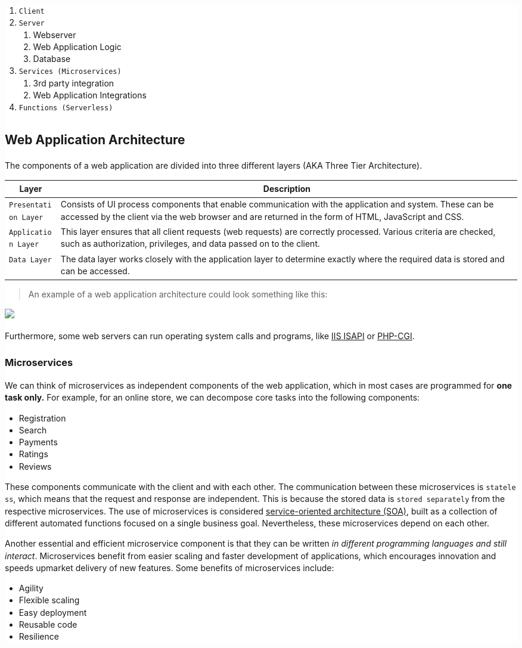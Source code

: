 1. `Client`
2. `Server`
	1. Webserver
	2. Web Application Logic
	3. Database
3. `Services (Microservices)`
	1. 3rd party integration
	2. Web Application Integrations
4. `Functions (Serverless)`
## Web Application Architecture

The components of a web application are divided into three different layers (AKA Three Tier Architecture).

| Layer                | Description                                                                                                                                                                                                    |
| -------------------- | -------------------------------------------------------------------------------------------------------------------------------------------------------------------------------------------------------------- |
| `Presentation Layer` | Consists of UI process components that enable communication with the application and system. These can be accessed by the client via the web browser and are returned in the form of HTML, JavaScript and CSS. |
| `Application Layer`  | This layer ensures that all client requests (web requests) are correctly processed. Various criteria are checked, such as authorization, privileges, and data passed on to the client.                         |
| `Data Layer`         | The data layer works closely with the application layer to determine exactly where the required data is stored and can be accessed.                                                                            |
> An example of a web application architecture could look something like this:

![](https://i.imgur.com/a3pYWIV.png)

Furthermore, some web servers can run operating system calls and programs, like [IIS ISAPI](https://learn.microsoft.com/en-us/previous-versions/iis/6.0-sdk/ms525172(v=vs.90)) or [PHP-CGI](https://www.php.net/manual/en/install.unix.commandline.php).
### Microservices

We can think of microservices as independent components of the web application, which in most cases are programmed for **one task only.** For example, for an online store, we can decompose core tasks into the following components:

- Registration
- Search
- Payments
- Ratings
- Reviews

These components communicate with the client and with each other. The communication between these microservices is `stateless`, which means that the request and response are independent. This is because the stored data is `stored separately` from the respective microservices. The use of microservices is considered [service-oriented architecture (SOA)](https://en.wikipedia.org/wiki/Service-oriented_architecture), built as a collection of different automated functions focused on a single business goal. Nevertheless, these microservices depend on each other. 

Another essential and efficient microservice component is that they can be written *in different programming languages and still interact*. Microservices benefit from easier scaling and faster development of applications, which encourages innovation and speeds upmarket delivery of new features. Some benefits of microservices include:

- Agility
- Flexible scaling
- Easy deployment
- Reusable code
- Resilience
